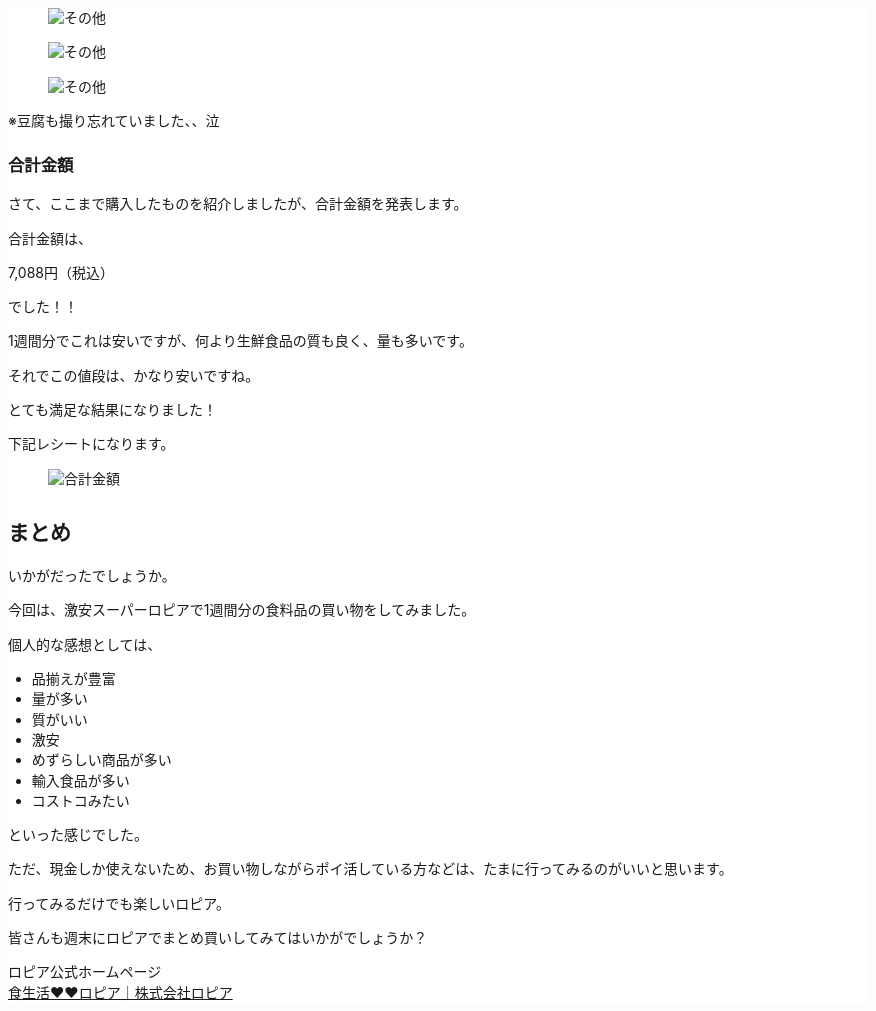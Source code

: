 <div class="row">
<figure><img src="/image/230116_img005.jpg" alt="その他"></figure>
</div>

<div class="row flex_wrap">
<div class="content">
<figure><img src="/image/230116_img006.jpg" alt="その他"></figure>
</div>
<div class="content">
<figure><img src="/image/230116_img007.jpg" alt="その他"></figure>
</div>
</div>

※豆腐も撮り忘れていました、、泣

### 合計金額

さて、ここまで購入したものを紹介しましたが、合計金額を発表します。

合計金額は、

<span class="text-large text-red">7,088円</span>（税込）

でした！！

1週間分でこれは安いですが、何より生鮮食品の質も良く、量も多いです。

それでこの値段は、かなり安いですね。

とても満足な結果になりました！

下記レシートになります。

<div class="row">
<figure><img src="/image/IMG_9339.jpg" alt="合計金額"></figure>
</div>

## まとめ

いかがだったでしょうか。

今回は、激安スーパーロピアで1週間分の食料品の買い物をしてみました。

個人的な感想としては、

- 品揃えが豊富
- 量が多い
- 質がいい
- 激安
- めずらしい商品が多い
- 輸入食品が多い
- コストコみたい

といった感じでした。

ただ、現金しか使えないため、お買い物しながらポイ活している方などは、たまに行ってみるのがいいと思います。

行ってみるだけでも楽しいロピア。

皆さんも週末にロピアでまとめ買いしてみてはいかがでしょうか？

ロピア公式ホームページ<br />
[食生活♥♥ロピア｜株式会社ロピア](http://lopia.jp/)
